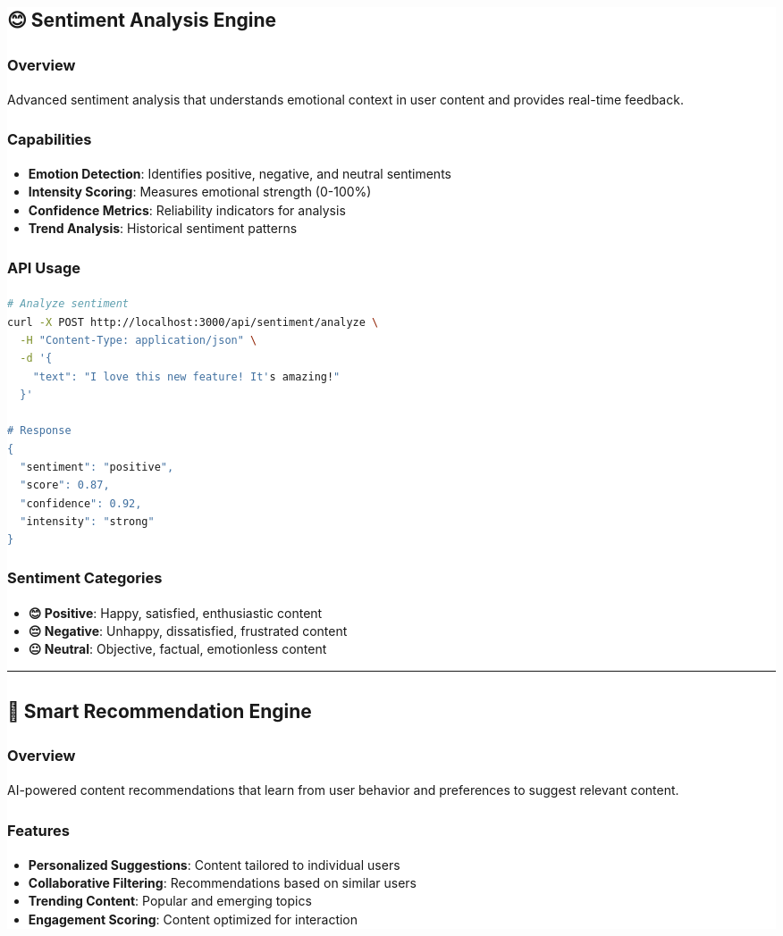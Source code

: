 
## **😊 Sentiment Analysis Engine**

### **Overview**
Advanced sentiment analysis that understands emotional context in user content and provides real-time feedback.

### **Capabilities**
- **Emotion Detection**: Identifies positive, negative, and neutral sentiments
- **Intensity Scoring**: Measures emotional strength (0-100%)
- **Confidence Metrics**: Reliability indicators for analysis
- **Trend Analysis**: Historical sentiment patterns

### **API Usage**
```bash
# Analyze sentiment
curl -X POST http://localhost:3000/api/sentiment/analyze \
  -H "Content-Type: application/json" \
  -d '{
    "text": "I love this new feature! It's amazing!"
  }'

# Response
{
  "sentiment": "positive",
  "score": 0.87,
  "confidence": 0.92,
  "intensity": "strong"
}
```

### **Sentiment Categories**
- **😊 Positive**: Happy, satisfied, enthusiastic content
- **😔 Negative**: Unhappy, dissatisfied, frustrated content
- **😐 Neutral**: Objective, factual, emotionless content

---

## **🎯 Smart Recommendation Engine**

### **Overview**
AI-powered content recommendations that learn from user behavior and preferences to suggest relevant content.

### **Features**
- **Personalized Suggestions**: Content tailored to individual users
- **Collaborative Filtering**: Recommendations based on similar users
- **Trending Content**: Popular and emerging topics
- **Engagement Scoring**: Content optimized for interaction
